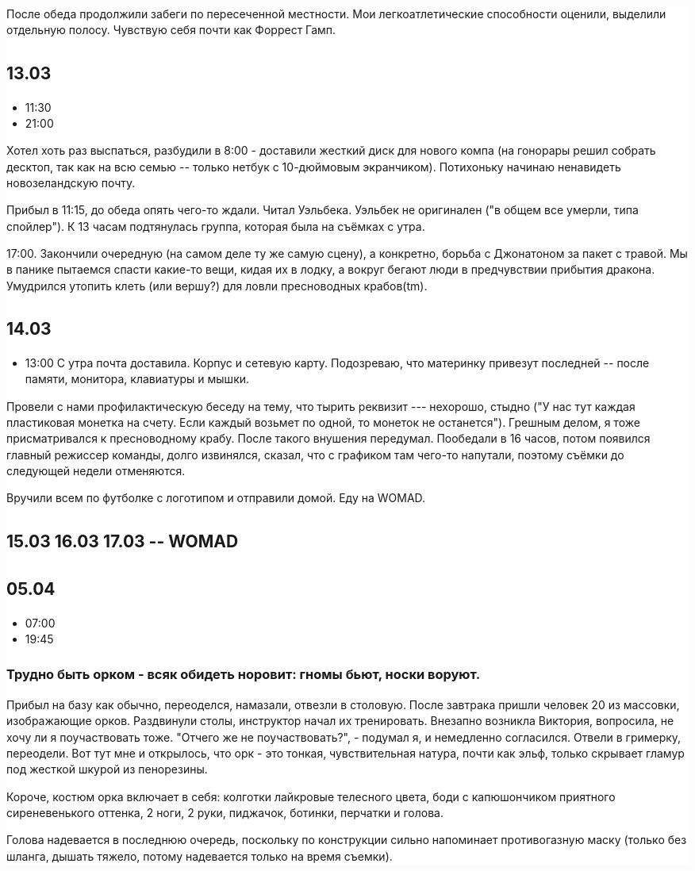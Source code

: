 После обеда продолжили забеги по пересеченной местности. Мои легкоатлетические способности оценили, выделили отдельную полосу. Чувствую себя почти как Форрест Гамп.

## 13.03 
* 11:30
* 21:00

Хотел хоть раз выспаться, разбудили в 8:00 - доставили жесткий диск для нового компа (на гонорары решил собрать десктоп, так как на всю семью -- только нетбук с 10-дюймовым экранчиком).
Потихоньку начинаю ненавидеть новозеландскую почту.

Прибыл в 11:15, до обеда опять чего-то ждали. Читал Уэльбека. Уэльбек не оригинален ("в общем все умерли, типа спойлер"). К 13 часам подтянулась группа, которая была на съёмках с утра.

17:00. Закончили очередную (на самом деле ту же самую сцену), а конкретно, борьба с Джонатоном за пакет с травой. Мы в панике пытаемся спасти какие-то вещи, кидая их в лодку, а вокруг бегают люди в предчувствии прибытия дракона. Умудрился утопить клеть (или вершу?) для ловли пресноводных крабов(tm).

## 14.03
* 13:00
С утра почта доставила. Корпус и сетевую карту. Подозреваю, что материнку привезут последней -- после памяти, монитора, клавиатуры и мышки.

Провели с нами профилактическую беседу на тему, что тырить реквизит --- нехорошо, стыдно ("У нас тут каждая пластиковая монетка на счету. Если каждый возьмет по одной, то монеток не останется"). Грешным делом, я тоже присматривался к пресноводному крабу. После такого внушения передумал.
Пообедали в 16 часов, потом появился главный режиссер команды, долго извинялся, сказал, что с графиком там чего-то напутали, поэтому съёмки до следующей недели отменяются.

Вручили всем по футболке с логотипом и отправили домой. Еду на WOMAD.

## 15.03 16.03 17.03 -- WOMAD

## 05.04 
* 07:00
* 19:45

### Трудно быть орком - всяк обидеть норовит: гномы бьют, носки воруют.

Прибыл на базу как обычно, переоделся, намазали, отвезли в столовую. После завтрака пришли человек 20 из массовки, изображающие орков. Раздвинули столы, инструктор начал их тренировать. 
Внезапно возникла Виктория, вопросила, не хочу ли я поучаствовать тоже. "Отчего же не поучаствовать?", - подумал я, и немедленно согласился. Отвели в гримерку, переодели. 
Вот тут мне и открылось, что орк - это тонкая, чувствительная натура, почти как эльф, только скрывает гламур под жесткой шкурой из пенорезины. 

Короче, костюм орка включает в себя: колготки лайкровые телесного цвета, боди с капюшончиком приятного сиреневенького оттенка, 2 ноги, 2 руки, пиджачок, ботинки, перчатки и голова. 

Голова надевается в последнюю очередь, поскольку по конструкции сильно напоминает противогазную маску (только без шланга, дышать тяжело, потому надевается только на время съемки). 

